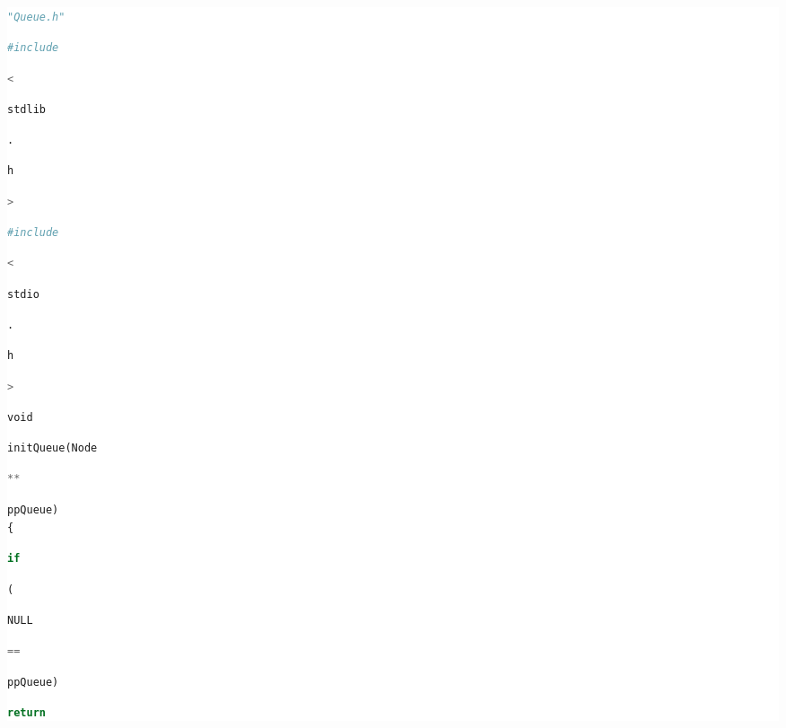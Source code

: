 ```python
```
```python
"Queue.h"
```
```python
#include
```
```python
<
```
```python
stdlib
```
```python
.
```
```python
h
```
```python
>
```
```python
#include
```
```python
<
```
```python
stdio
```
```python
.
```
```python
h
```
```python
>
```
```python
void
```
```python
initQueue(Node
```
```python
**
```
```python
ppQueue)
{
```
```python
if
```
```python
(
```
```python
NULL
```
```python
==
```
```python
ppQueue)
```
```python
return
```
```python
```
